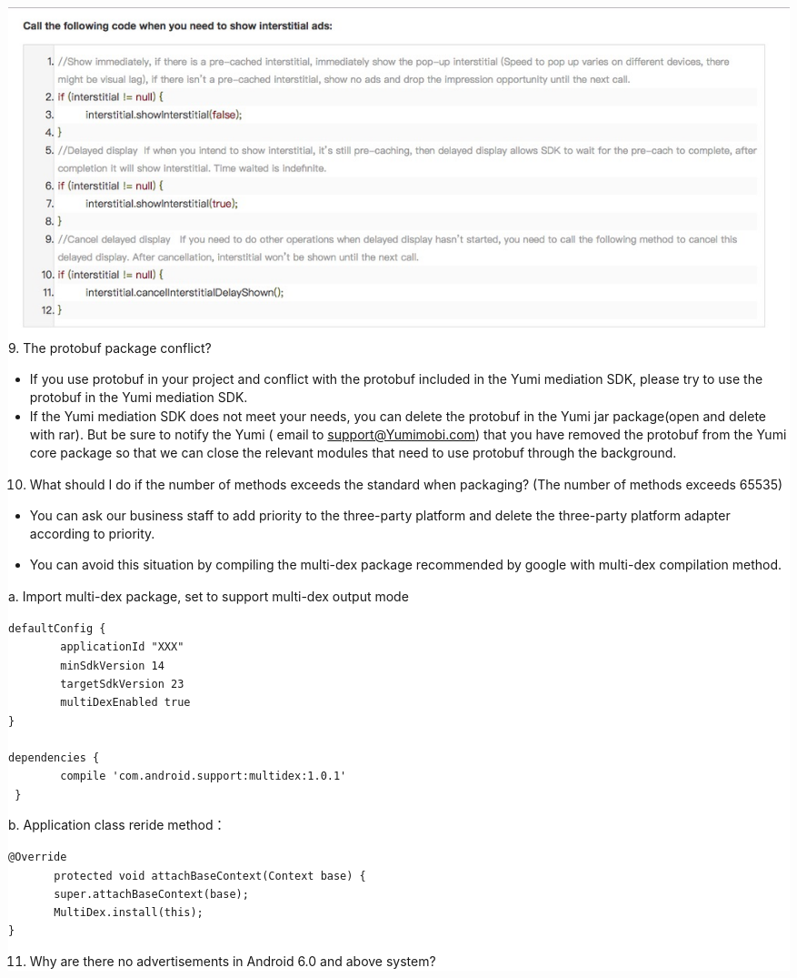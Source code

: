   ![show method](12.png)
 9. The protobuf package conflict? 
* If you use protobuf in your project and conflict with the protobuf included in the Yumi mediation SDK, please try to use the protobuf in the Yumi mediation SDK.
*  If the Yumi mediation SDK does not meet your needs, you can delete the protobuf in the Yumi jar package(open and delete with rar). But be sure to notify the Yumi  ( email to support@Yumimobi.com) that you have removed the protobuf from the Yumi core package so that we can close the relevant modules that need to use protobuf through the background.

10.  What should I do if the number of methods exceeds the standard when packaging? (The number of methods exceeds 65535)
* You can ask our business staff to add priority to the three-party platform and delete the three-party platform adapter according to priority.

* You can avoid this situation by compiling the multi-dex package recommended by google with multi-dex compilation method.

a. Import multi-dex package, set to support multi-dex output mode

```
defaultConfig {   
        applicationId "XXX"
        minSdkVersion 14
        targetSdkVersion 23
        multiDexEnabled true
}

dependencies {
        compile 'com.android.support:multidex:1.0.1'
 }
```
b.  Application class reride method：

```
@Override
       protected void attachBaseContext(Context base) {
       super.attachBaseContext(base);
       MultiDex.install(this);
}
```
11. Why are there no advertisements in Android 6.0 and above system? 
